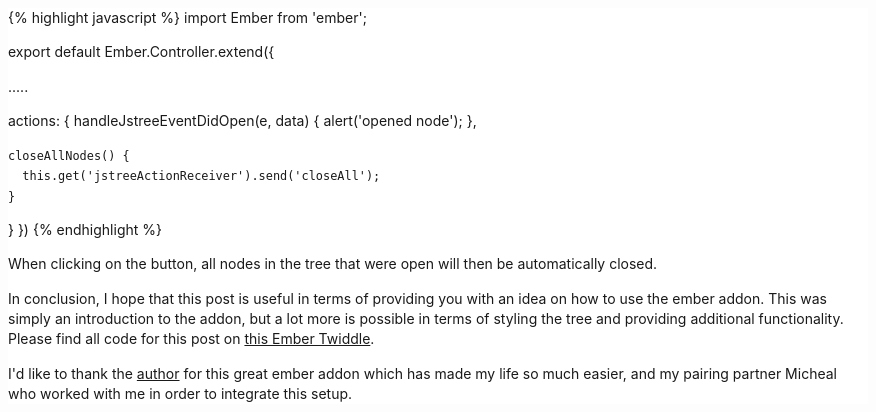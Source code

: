 {% highlight javascript %}
import Ember from 'ember';

export default Ember.Controller.extend({

  .....

  actions: {
    handleJstreeEventDidOpen(e, data) {
       alert('opened node');
    },

    closeAllNodes() {
      this.get('jstreeActionReceiver').send('closeAll');
    }
  }
})
{% endhighlight %}

When clicking on the button, all nodes in the tree that were open will then be automatically closed.

In conclusion, I hope that this post is useful in terms of providing you with an idea on how to use the ember addon. This was simply an introduction to the addon, but a lot more is possible in terms of styling the tree and providing additional functionality. Please find all code for this post on [this Ember Twiddle](https://ember-twiddle.com/4d4d919fa716f94a6eb90bf3a239c6a0).

I'd like to thank the [author](https://github.com/ritesh83) for this great ember addon which has made my life so much easier, and my pairing partner Micheal who worked with me in order to integrate this setup.
